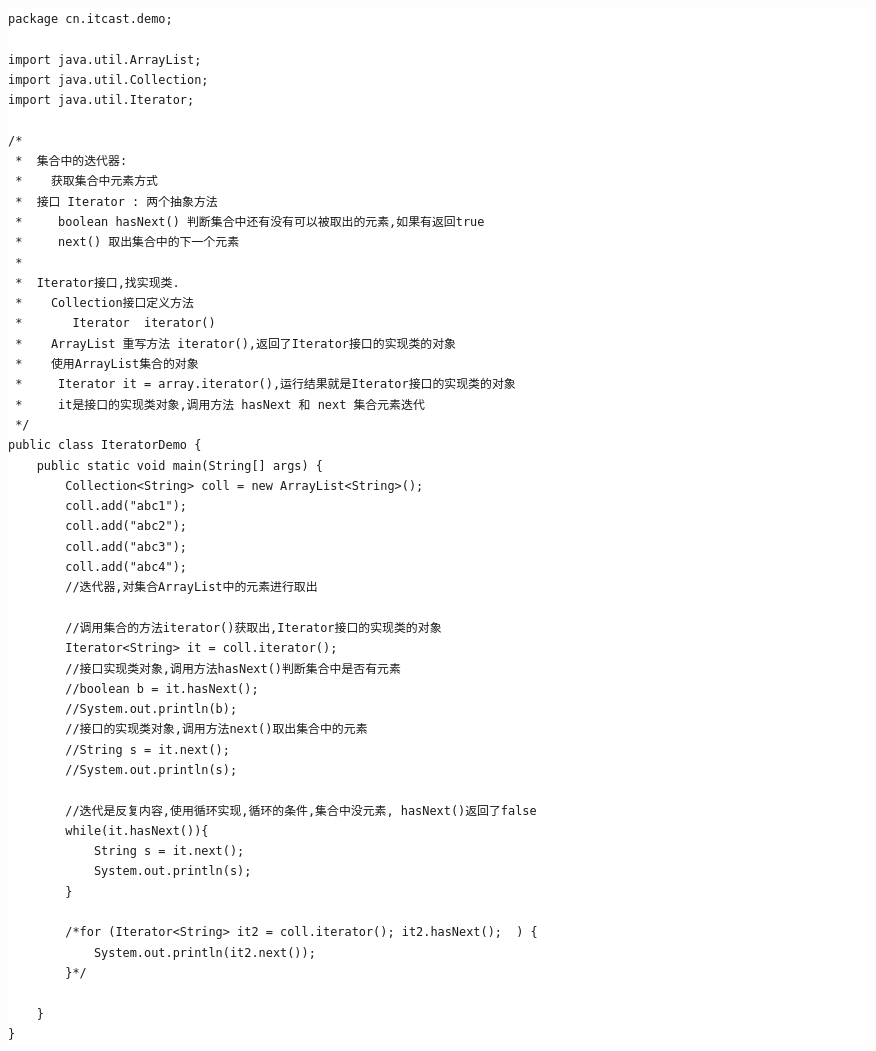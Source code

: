 ```
package cn.itcast.demo;

import java.util.ArrayList;
import java.util.Collection;
import java.util.Iterator;

/*
 *  集合中的迭代器:
 *    获取集合中元素方式
 *  接口 Iterator : 两个抽象方法
 *     boolean hasNext() 判断集合中还有没有可以被取出的元素,如果有返回true
 *     next() 取出集合中的下一个元素
 *   
 *  Iterator接口,找实现类.
 *    Collection接口定义方法 
 *       Iterator  iterator()
 *    ArrayList 重写方法 iterator(),返回了Iterator接口的实现类的对象
 *    使用ArrayList集合的对象
 *     Iterator it = array.iterator(),运行结果就是Iterator接口的实现类的对象
 *     it是接口的实现类对象,调用方法 hasNext 和 next 集合元素迭代
 */
public class IteratorDemo {
    public static void main(String[] args) {
        Collection<String> coll = new ArrayList<String>();
        coll.add("abc1");
        coll.add("abc2");
        coll.add("abc3");
        coll.add("abc4");
        //迭代器,对集合ArrayList中的元素进行取出
  
        //调用集合的方法iterator()获取出,Iterator接口的实现类的对象
        Iterator<String> it = coll.iterator();
        //接口实现类对象,调用方法hasNext()判断集合中是否有元素
        //boolean b = it.hasNext();
        //System.out.println(b);
        //接口的实现类对象,调用方法next()取出集合中的元素
        //String s = it.next();
        //System.out.println(s);
  
        //迭代是反复内容,使用循环实现,循环的条件,集合中没元素, hasNext()返回了false
        while(it.hasNext()){
            String s = it.next();
            System.out.println(s);
        }
  
        /*for (Iterator<String> it2 = coll.iterator(); it2.hasNext();  ) {
            System.out.println(it2.next());
        }*/
  
    }
}
```
